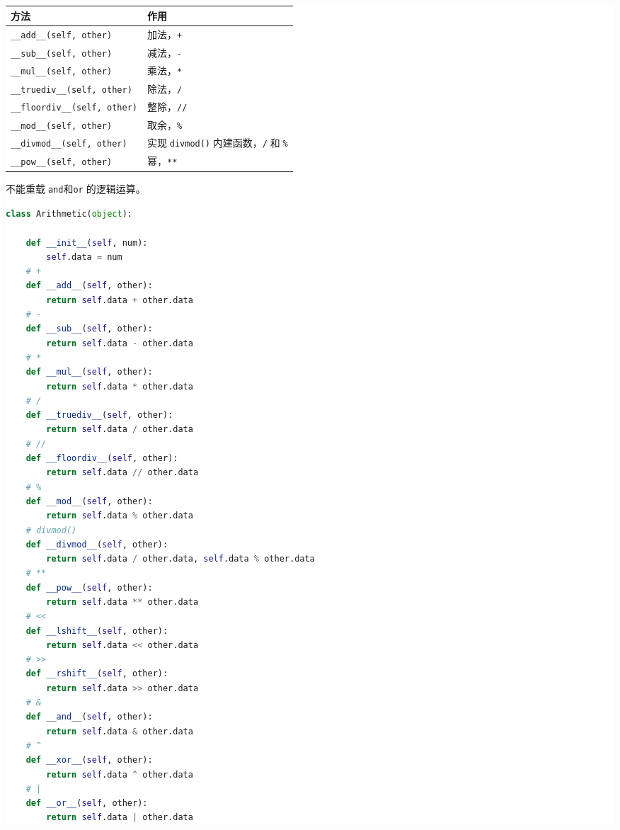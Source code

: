 |方法|作用|
|:-|:-|
|`__add__(self, other)`|加法，`+`|
|`__sub__(self, other)`|减法，`-`|
|`__mul__(self, other)`|乘法，`*`|
|`__truediv__(self, other)`|除法，`/`|
|`__floordiv__(self, other)`|整除，`//`|
|`__mod__(self, other)`|取余，`%`|
|`__divmod__(self, other)`|实现 `divmod()` 内建函数，`/` 和 `%`|
|`__pow__(self, other)`|幂，`**`|

不能重载 `and`和`or` 的逻辑运算。

```python
class Arithmetic(object):

    def __init__(self, num):
        self.data = num
    # +
    def __add__(self, other):
        return self.data + other.data
    # -
    def __sub__(self, other):
        return self.data - other.data
    # *
    def __mul__(self, other):
        return self.data * other.data
    # /
    def __truediv__(self, other):
        return self.data / other.data
    # //
    def __floordiv__(self, other):
        return self.data // other.data
    # %
    def __mod__(self, other):
        return self.data % other.data
    # divmod()
    def __divmod__(self, other):
        return self.data / other.data, self.data % other.data
    # **
    def __pow__(self, other):
        return self.data ** other.data
    # <<
    def __lshift__(self, other):
        return self.data << other.data
    # >>
    def __rshift__(self, other):
        return self.data >> other.data
    # &
    def __and__(self, other):
        return self.data & other.data
    # ^
    def __xor__(self, other):
        return self.data ^ other.data
    # |
    def __or__(self, other):
        return self.data | other.data
```